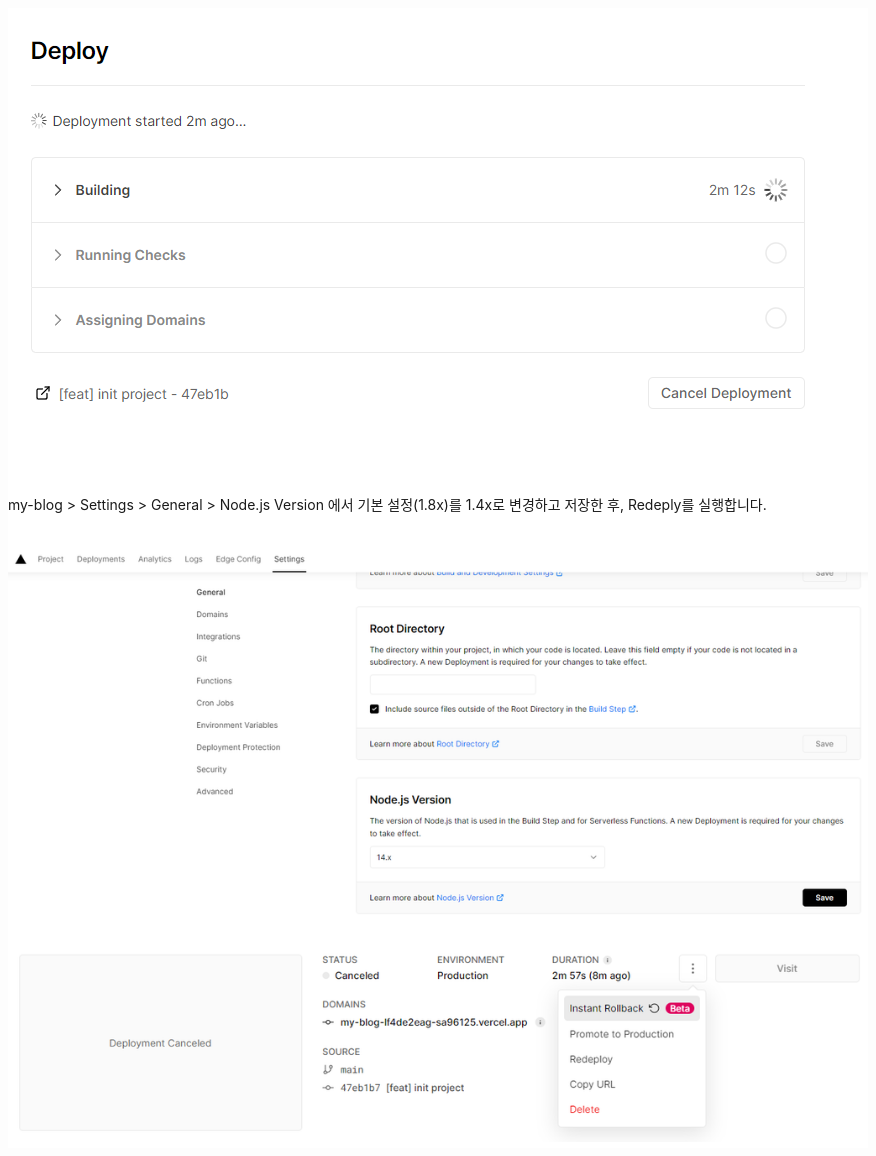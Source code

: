 ![](./image/create_blog_with_gatsby_vercel_aws/deploy/101649.png)

</br>
</br>
my-blog > Settings > General > Node.js Version 에서 기본 설정(1.8x)를 1.4x로 변경하고 저장한 후, Redeply를 실행합니다.
</br>
</br>

![](./image/create_blog_with_gatsby_vercel_aws/deploy/101942.png)

![](./image/create_blog_with_gatsby_vercel_aws/deploy/102345.png)

